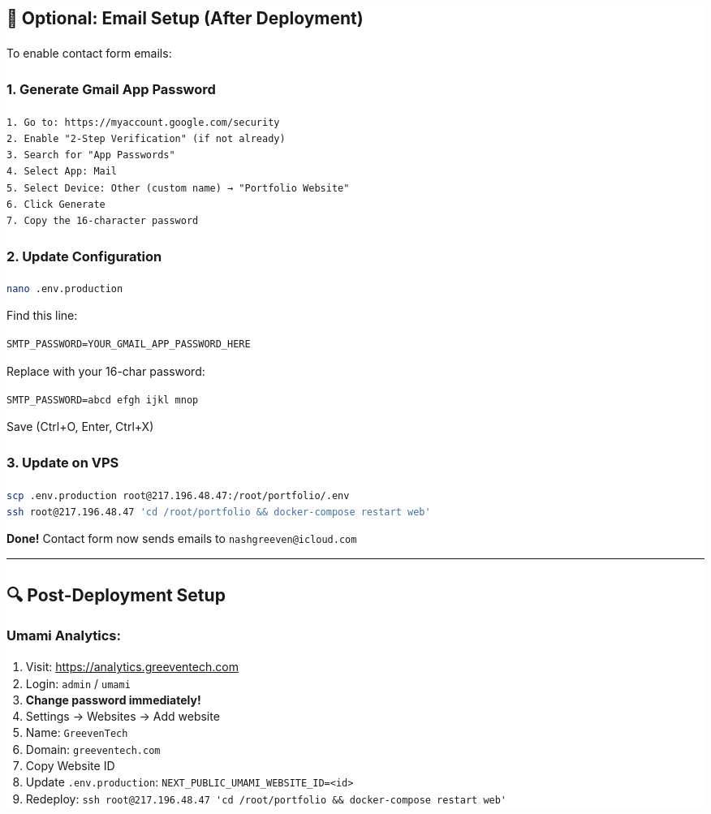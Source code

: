 
## 🔧 Optional: Email Setup (After Deployment)

To enable contact form emails:

### 1. Generate Gmail App Password

```
1. Go to: https://myaccount.google.com/security
2. Enable "2-Step Verification" (if not already)
3. Search for "App Passwords"
4. Select App: Mail
5. Select Device: Other (custom name) → "Portfolio Website"
6. Click Generate
7. Copy the 16-character password
```

### 2. Update Configuration

```bash
nano .env.production
```

Find this line:
```env
SMTP_PASSWORD=YOUR_GMAIL_APP_PASSWORD_HERE
```

Replace with your 16-char password:
```env
SMTP_PASSWORD=abcd efgh ijkl mnop
```

Save (Ctrl+O, Enter, Ctrl+X)

### 3. Update on VPS

```bash
scp .env.production root@217.196.48.47:/root/portfolio/.env
ssh root@217.196.48.47 'cd /root/portfolio && docker-compose restart web'
```

**Done!** Contact form now sends emails to `nashgreeven@icloud.com`

---

## 🔍 Post-Deployment Setup

### Umami Analytics:

1. Visit: https://analytics.greeventech.com
2. Login: `admin` / `umami`
3. **Change password immediately!**
4. Settings → Websites → Add website
5. Name: `GreevenTech`
6. Domain: `greeventech.com`
7. Copy Website ID
8. Update `.env.production`: `NEXT_PUBLIC_UMAMI_WEBSITE_ID=<id>`
9. Redeploy: `ssh root@217.196.48.47 'cd /root/portfolio && docker-compose restart web'`
